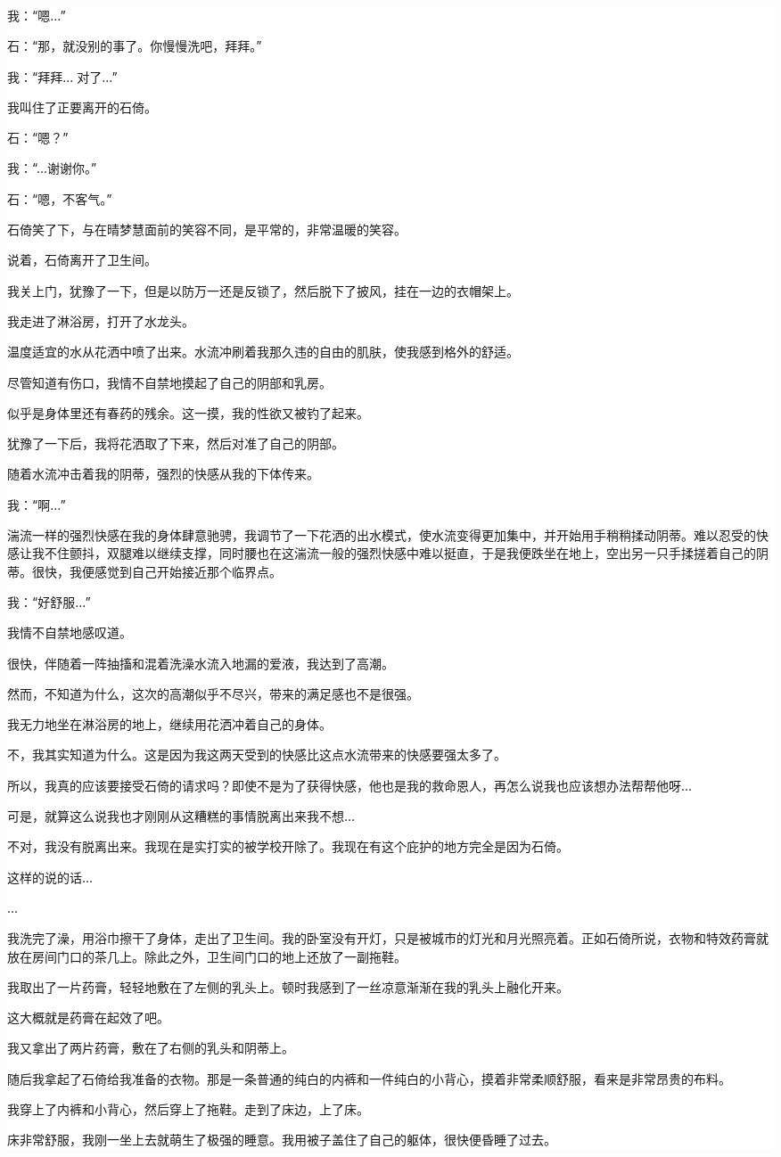 我：“嗯...”

石：“那，就没别的事了。你慢慢洗吧，拜拜。”

我：“拜拜... 对了...”

我叫住了正要离开的石倚。

石：“嗯？”

我：“...谢谢你。”

石：“嗯，不客气。”

石倚笑了下，与在晴梦慧面前的笑容不同，是平常的，非常温暖的笑容。

说着，石倚离开了卫生间。

我关上门，犹豫了一下，但是以防万一还是反锁了，然后脱下了披风，挂在一边的衣帽架上。

我走进了淋浴房，打开了水龙头。

温度适宜的水从花洒中喷了出来。水流冲刷着我那久违的自由的肌肤，使我感到格外的舒适。

尽管知道有伤口，我情不自禁地摸起了自己的阴部和乳房。

似乎是身体里还有春药的残余。这一摸，我的性欲又被钓了起来。

犹豫了一下后，我将花洒取了下来，然后对准了自己的阴部。

随着水流冲击着我的阴蒂，强烈的快感从我的下体传来。

我：“啊...”

湍流一样的强烈快感在我的身体肆意驰骋，我调节了一下花洒的出水模式，使水流变得更加集中，并开始用手稍稍揉动阴蒂。难以忍受的快感让我不住颤抖，双腿难以继续支撑，同时腰也在这湍流一般的强烈快感中难以挺直，于是我便跌坐在地上，空出另一只手揉搓着自己的阴蒂。很快，我便感觉到自己开始接近那个临界点。

我：“好舒服...”

我情不自禁地感叹道。

很快，伴随着一阵抽搐和混着洗澡水流入地漏的爱液，我达到了高潮。

然而，不知道为什么，这次的高潮似乎不尽兴，带来的满足感也不是很强。

我无力地坐在淋浴房的地上，继续用花洒冲着自己的身体。

不，我其实知道为什么。这是因为我这两天受到的快感比这点水流带来的快感要强太多了。

所以，我真的应该要接受石倚的请求吗？即使不是为了获得快感，他也是我的救命恩人，再怎么说我也应该想办法帮帮他呀...

可是，就算这么说我也才刚刚从这糟糕的事情脱离出来我不想...

不对，我没有脱离出来。我现在是实打实的被学校开除了。我现在有这个庇护的地方完全是因为石倚。

这样的说的话...

...

我洗完了澡，用浴巾擦干了身体，走出了卫生间。我的卧室没有开灯，只是被城市的灯光和月光照亮着。正如石倚所说，衣物和特效药膏就放在房间门口的茶几上。除此之外，卫生间门口的地上还放了一副拖鞋。

我取出了一片药膏，轻轻地敷在了左侧的乳头上。顿时我感到了一丝凉意渐渐在我的乳头上融化开来。

这大概就是药膏在起效了吧。

我又拿出了两片药膏，敷在了右侧的乳头和阴蒂上。

随后我拿起了石倚给我准备的衣物。那是一条普通的纯白的内裤和一件纯白的小背心，摸着非常柔顺舒服，看来是非常昂贵的布料。

我穿上了内裤和小背心，然后穿上了拖鞋。走到了床边，上了床。

床非常舒服，我刚一坐上去就萌生了极强的睡意。我用被子盖住了自己的躯体，很快便昏睡了过去。
